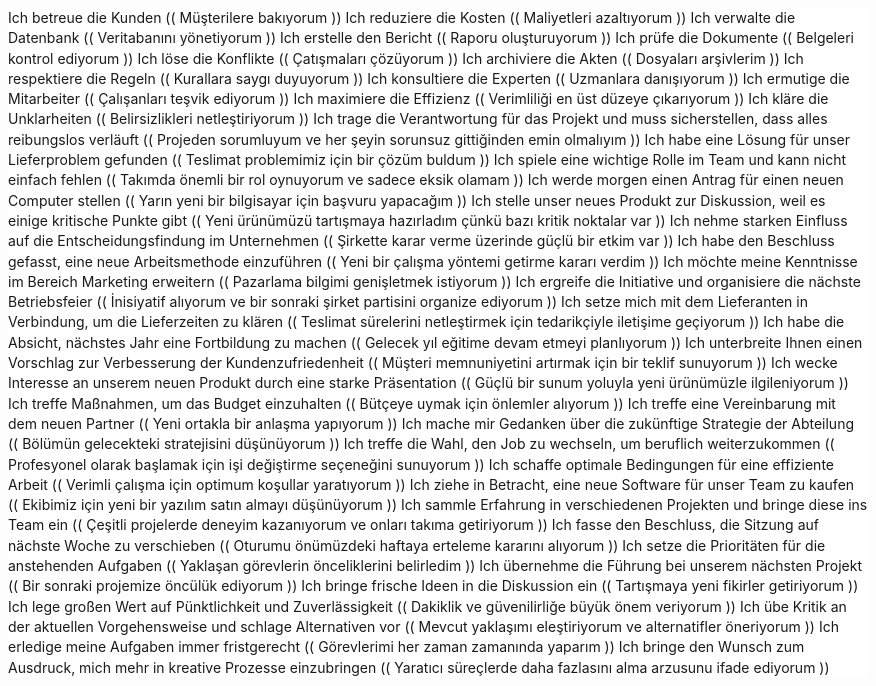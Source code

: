 Ich betreue die Kunden	((	Müşterilere bakıyorum	))
Ich reduziere die Kosten	((	Maliyetleri azaltıyorum	))
Ich verwalte die Datenbank	((	Veritabanını yönetiyorum	))
Ich erstelle den Bericht	((	Raporu oluşturuyorum	))
Ich prüfe die Dokumente	((	Belgeleri kontrol ediyorum	))
Ich löse die Konflikte	((	Çatışmaları çözüyorum	))
Ich archiviere die Akten	((	Dosyaları arşivlerim	))
Ich respektiere die Regeln	((	Kurallara saygı duyuyorum	))
Ich konsultiere die Experten	((	Uzmanlara danışıyorum	))
Ich ermutige die Mitarbeiter	((	Çalışanları teşvik ediyorum	))
Ich maximiere die Effizienz	((	Verimliliği en üst düzeye çıkarıyorum	))
Ich kläre die Unklarheiten	((	Belirsizlikleri netleştiriyorum	))
Ich trage die Verantwortung für das Projekt und muss sicherstellen, dass alles reibungslos verläuft	((	Projeden sorumluyum ve her şeyin sorunsuz gittiğinden emin olmalıyım	))
Ich habe eine Lösung für unser Lieferproblem gefunden	((	Teslimat problemimiz için bir çözüm buldum	))
Ich spiele eine wichtige Rolle im Team und kann nicht einfach fehlen	((	Takımda önemli bir rol oynuyorum ve sadece eksik olamam	))
Ich werde morgen einen Antrag für einen neuen Computer stellen	((	Yarın yeni bir bilgisayar için başvuru yapacağım	))
Ich stelle unser neues Produkt zur Diskussion, weil es einige kritische Punkte gibt	((	Yeni ürünümüzü tartışmaya hazırladım çünkü bazı kritik noktalar var	))
Ich nehme starken Einfluss auf die Entscheidungsfindung im Unternehmen	((	Şirkette karar verme üzerinde güçlü bir etkim var	))
Ich habe den Beschluss gefasst, eine neue Arbeitsmethode einzuführen	((	Yeni bir çalışma yöntemi getirme kararı verdim	))
Ich möchte meine Kenntnisse im Bereich Marketing erweitern	((	Pazarlama bilgimi genişletmek istiyorum	))
Ich ergreife die Initiative und organisiere die nächste Betriebsfeier	((	İnisiyatif alıyorum ve bir sonraki şirket partisini organize ediyorum	))
Ich setze mich mit dem Lieferanten in Verbindung, um die Lieferzeiten zu klären	((	Teslimat sürelerini netleştirmek için tedarikçiyle iletişime geçiyorum	))
Ich habe die Absicht, nächstes Jahr eine Fortbildung zu machen	((	Gelecek yıl eğitime devam etmeyi planlıyorum	))
Ich unterbreite Ihnen einen Vorschlag zur Verbesserung der Kundenzufriedenheit	((	Müşteri memnuniyetini artırmak için bir teklif sunuyorum	))
Ich wecke Interesse an unserem neuen Produkt durch eine starke Präsentation	((	Güçlü bir sunum yoluyla yeni ürünümüzle ilgileniyorum	))
Ich treffe Maßnahmen, um das Budget einzuhalten	((	Bütçeye uymak için önlemler alıyorum	))
Ich treffe eine Vereinbarung mit dem neuen Partner	((	Yeni ortakla bir anlaşma yapıyorum	))
Ich mache mir Gedanken über die zukünftige Strategie der Abteilung	((	Bölümün gelecekteki stratejisini düşünüyorum	))
Ich treffe die Wahl, den Job zu wechseln, um beruflich weiterzukommen	((	Profesyonel olarak başlamak için işi değiştirme seçeneğini sunuyorum	))
Ich schaffe optimale Bedingungen für eine effiziente Arbeit	((	Verimli çalışma için optimum koşullar yaratıyorum	))
Ich ziehe in Betracht, eine neue Software für unser Team zu kaufen	((	Ekibimiz için yeni bir yazılım satın almayı düşünüyorum	))
Ich sammle Erfahrung in verschiedenen Projekten und bringe diese ins Team ein	((	Çeşitli projelerde deneyim kazanıyorum ve onları takıma getiriyorum	))
Ich fasse den Beschluss, die Sitzung auf nächste Woche zu verschieben	((	Oturumu önümüzdeki haftaya erteleme kararını alıyorum	))
Ich setze die Prioritäten für die anstehenden Aufgaben	((	Yaklaşan görevlerin önceliklerini belirledim	))
Ich übernehme die Führung bei unserem nächsten Projekt	((	Bir sonraki projemize öncülük ediyorum	))
Ich bringe frische Ideen in die Diskussion ein	((	Tartışmaya yeni fikirler getiriyorum	))
Ich lege großen Wert auf Pünktlichkeit und Zuverlässigkeit	((	Dakiklik ve güvenilirliğe büyük önem veriyorum	))
Ich übe Kritik an der aktuellen Vorgehensweise und schlage Alternativen vor	((	Mevcut yaklaşımı eleştiriyorum ve alternatifler öneriyorum	))
Ich erledige meine Aufgaben immer fristgerecht	((	Görevlerimi her zaman zamanında yaparım	))
Ich bringe den Wunsch zum Ausdruck, mich mehr in kreative Prozesse einzubringen	((	Yaratıcı süreçlerde daha fazlasını alma arzusunu ifade ediyorum	))
